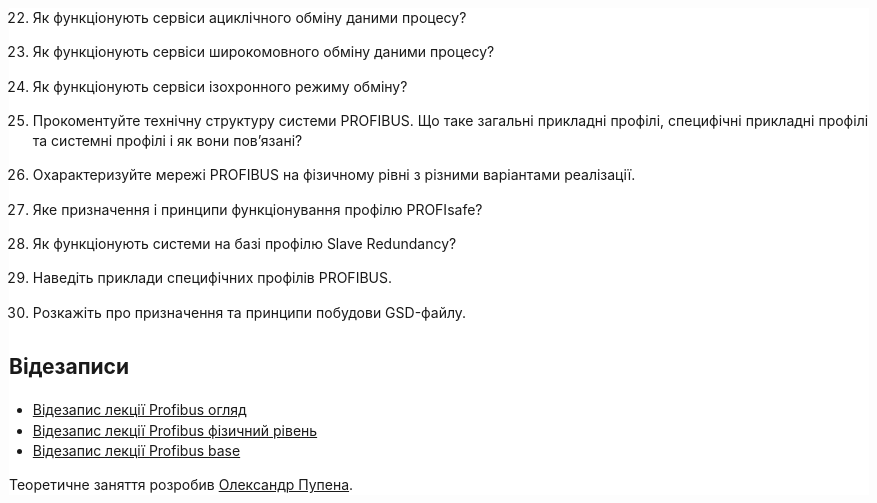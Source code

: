 22. Як функціонують сервіси ациклічного обміну даними процесу? 

23. Як функціонують сервіси широкомовного обміну даними процесу?

24. Як функціонують сервіси ізохронного режиму обміну?

25. Прокоментуйте технічну структуру системи PROFIBUS. Що таке загальні прикладні профілі, специфічні прикладні профілі та системні профілі і як вони пов’язані?

26. Охарактеризуйте мережі PROFIBUS на фізичному рівні з різними варіантами реалізації.

27. Яке призначення і принципи функціонування профілю PROFIsafe?

28. Як функціонують системи на базі профілю  Slave Redundancy?

29. Наведіть приклади специфічних профілів PROFIBUS.

30. Розкажіть про призначення та принципи побудови GSD-файлу. 

## Відезаписи

- [Відезапис лекції Profibus огляд ](https://youtu.be/_QrB22gCy1U?si=TTXpOtPRZ3eesHIp)
- [Відезапис лекції Profibus фізичний рівень](https://youtu.be/k-szp4Jdw_c?si=I5HqPw63E1rGnarT)
- [Відезапис лекції Profibus base](https://youtu.be/9lso90jJLJM?si=cyqxzEQ_mqTUohsD)





Теоретичне заняття розробив [Олександр Пупена](https://github.com/pupenasan). 
